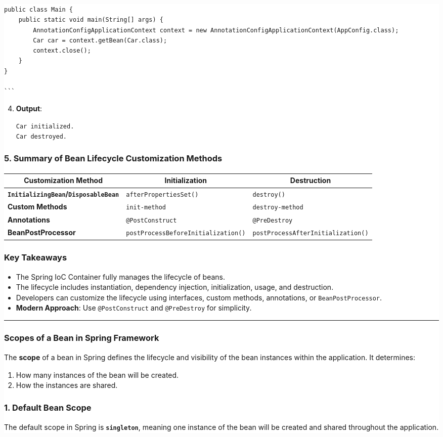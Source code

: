     public class Main {
        public static void main(String[] args) {
            AnnotationConfigApplicationContext context = new AnnotationConfigApplicationContext(AppConfig.class);
            Car car = context.getBean(Car.class);
            context.close();
        }
    }
    
    ```
    
4. **Output**:
    
    ```
    Car initialized.
    Car destroyed.
    
    ```
    

### **5. Summary of Bean Lifecycle Customization Methods**

| **Customization Method** | **Initialization** | **Destruction** |
| --- | --- | --- |
| **`InitializingBean`/`DisposableBean`** | `afterPropertiesSet()` | `destroy()` |
| **Custom Methods** | `init-method` | `destroy-method` |
| **Annotations** | `@PostConstruct` | `@PreDestroy` |
| **BeanPostProcessor** | `postProcessBeforeInitialization()` | `postProcessAfterInitialization()` |

### **Key Takeaways**

- The Spring IoC Container fully manages the lifecycle of beans.
- The lifecycle includes instantiation, dependency injection, initialization, usage, and destruction.
- Developers can customize the lifecycle using interfaces, custom methods, annotations, or `BeanPostProcessor`.
- **Modern Approach**: Use `@PostConstruct` and `@PreDestroy` for simplicity.

---

### **Scopes of a Bean in Spring Framework**

The **scope** of a bean in Spring defines the lifecycle and visibility of the bean instances within the application. It determines:

1. How many instances of the bean will be created.
2. How the instances are shared.

### **1. Default Bean Scope**

The default scope in Spring is **`singleton`**, meaning one instance of the bean will be created and shared throughout the application.
